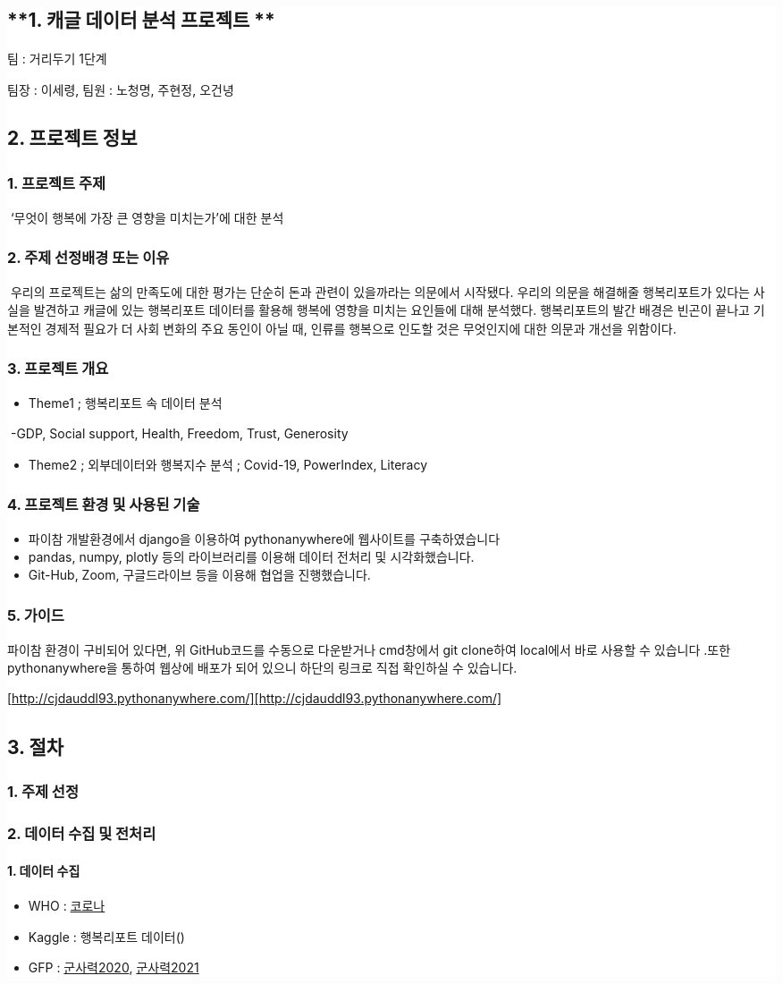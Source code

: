 ## **1. 캐글 데이터 분석 프로젝트 **

팀 : 거리두기 1단계

팀장 : 이세령,  팀원 : 노청명, 주현정, 오건녕



## **2. 프로젝트 정보**

### 1. 프로젝트 주제

​    ‘무엇이 행복에 가장 큰 영향을 미치는가’에 대한 분석

### 2. 주제 선정배경 또는 이유

​	우리의 프로젝트는 삶의 만족도에 대한 평가는 단순히 돈과 관련이 있을까라는 의문에서 시작됐다. 우리의 의문을 해결해줄 행복리포트가 있다는 사실을 발견하고 캐글에 있는 행복리포트 데이터를 활용해 행복에 영향을 미치는 요인들에 대해 분석했다. 행복리포트의 발간 배경은 빈곤이 끝나고 기본적인 경제적 필요가 더 사회 변화의 주요 동인이 아닐 때, 인류를 행복으로 인도할 것은 무엇인지에 대한 의문과 개선을 위함이다.

### 3. 프로젝트 개요

- Theme1 ; 행복리포트 속 데이터 분석

​       -GDP, Social support, Health, Freedom, Trust, Generosity

- Theme2 ; 외부데이터와 행복지수 분석 ; Covid-19, PowerIndex, Literacy

### 4. 프로젝트 환경 및 사용된 기술

- 파이참 개발환경에서 django을 이용하여 pythonanywhere에 웹사이트를 구축하였습니다
- pandas, numpy, plotly 등의 라이브러리를 이용해 데이터 전처리 및 시각화했습니다. 
- Git-Hub, Zoom, 구글드라이브 등을 이용해 협업을 진행했습니다.

### 5. 가이드

  파이참 환경이 구비되어 있다면, 위 GitHub코드를 수동으로 다운받거나 cmd창에서 git clone하여 local에서 바로 사용할 수 있습니다 .또한 pythonanywhere을 통하여 웹상에 배포가 되어 있으니 하단의 링크로 직접 확인하실 수 있습니다. 

 [http://cjdauddl93.pythonanywhere.com/][http://cjdauddl93.pythonanywhere.com/]

## 3. 절차

### 1. 주제 선정

### 2. 데이터 수집 및 전처리

#### 1. 데이터 수집

* WHO : [코로나](https://covid19.who.int/info/)

* Kaggle : 행복리포트 데이터()

* GFP : [군사력2020](https://ceoworld.biz/2020/03/03/ranked-military-strength-of-nations-2020-comparing-global-armed-forces/), [군사력2021](https://www.globalfirepower.com/countries-listing.php)
